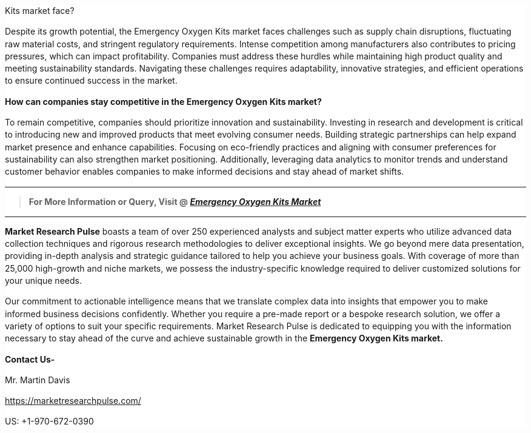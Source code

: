 Kits market face?</strong></p><p>Despite its growth potential, the Emergency Oxygen Kits market faces challenges such as supply chain disruptions, fluctuating raw material costs, and stringent regulatory requirements. Intense competition among manufacturers also contributes to pricing pressures, which can impact profitability. Companies must address these hurdles while maintaining high product quality and meeting sustainability standards. Navigating these challenges requires adaptability, innovative strategies, and efficient operations to ensure continued success in the market.</p><p><strong>How can companies stay competitive in the Emergency Oxygen Kits market?</strong></p><p>To remain competitive, companies should prioritize innovation and sustainability. Investing in research and development is critical to introducing new and improved products that meet evolving consumer needs. Building strategic partnerships can help expand market presence and enhance capabilities. Focusing on eco-friendly practices and aligning with consumer preferences for sustainability can also strengthen market positioning. Additionally, leveraging data analytics to monitor trends and understand customer behavior enables companies to make informed decisions and stay ahead of market shifts.</p><hr /><blockquote><p><strong>For More Information or Query, Visit @&nbsp;<em><a href="https://marketresearchpulse.com/report/129487/emergency-oxygen-kits-market?utm_source=Linkedin&utm_medium=025">Emergency Oxygen Kits Market</a></em></strong></p></blockquote><hr /><p><strong>Market Research Pulse</strong> boasts a team of over 250 experienced analysts and subject matter experts who utilize advanced data collection techniques and rigorous research methodologies to deliver exceptional insights. We go beyond mere data presentation, providing in-depth analysis and strategic guidance tailored to help you achieve your business goals. With coverage of more than 25,000 high-growth and niche markets, we possess the industry-specific knowledge required to deliver customized solutions for your unique needs.</p><p>Our commitment to actionable intelligence means that we translate complex data into insights that empower you to make informed business decisions confidently. Whether you require a pre-made report or a bespoke research solution, we offer a variety of options to suit your specific requirements. Market Research Pulse is dedicated to equipping you with the information necessary to stay ahead of the curve and achieve sustainable growth in the <strong>Emergency Oxygen Kits market.</strong></p><p><strong>Contact Us-</strong></p><p>Mr. Martin Davis</p><p>https://marketresearchpulse.com/</p><p>US: +1-970-672-0390</p>